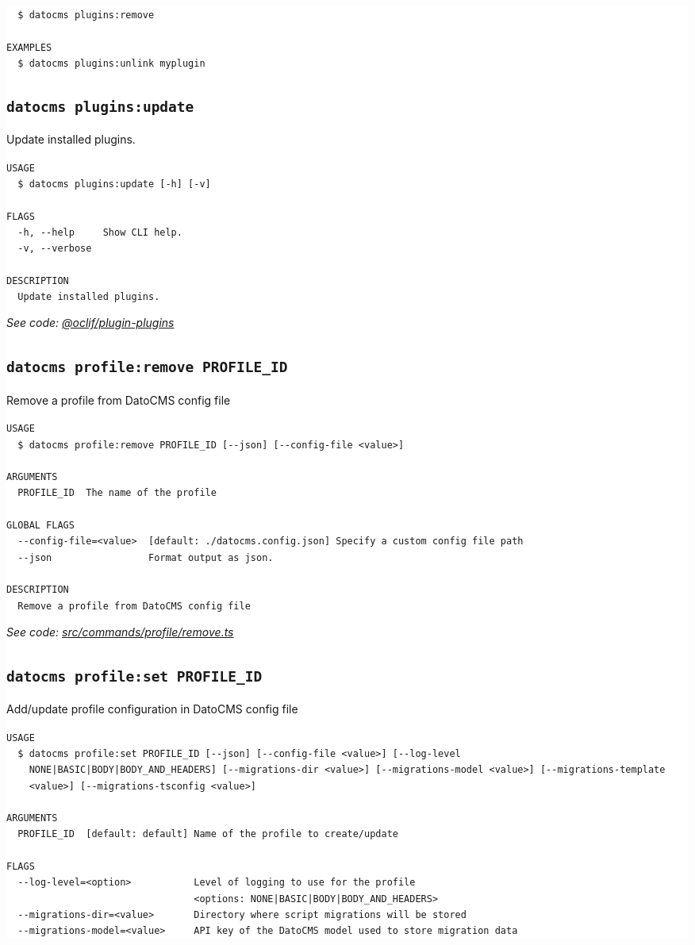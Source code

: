 ```
  $ datocms plugins:remove

EXAMPLES
  $ datocms plugins:unlink myplugin
```

## `datocms plugins:update`

Update installed plugins.

```
USAGE
  $ datocms plugins:update [-h] [-v]

FLAGS
  -h, --help     Show CLI help.
  -v, --verbose

DESCRIPTION
  Update installed plugins.
```

_See code: [@oclif/plugin-plugins](https://github.com/oclif/plugin-plugins/blob/v5.4.46/src/commands/plugins/update.ts)_

## `datocms profile:remove PROFILE_ID`

Remove a profile from DatoCMS config file

```
USAGE
  $ datocms profile:remove PROFILE_ID [--json] [--config-file <value>]

ARGUMENTS
  PROFILE_ID  The name of the profile

GLOBAL FLAGS
  --config-file=<value>  [default: ./datocms.config.json] Specify a custom config file path
  --json                 Format output as json.

DESCRIPTION
  Remove a profile from DatoCMS config file
```

_See code: [src/commands/profile/remove.ts](https://github.com/datocms/cli/blob/v3.1.5/packages/cli/src/commands/profile/remove.ts)_

## `datocms profile:set PROFILE_ID`

Add/update profile configuration in DatoCMS config file

```
USAGE
  $ datocms profile:set PROFILE_ID [--json] [--config-file <value>] [--log-level
    NONE|BASIC|BODY|BODY_AND_HEADERS] [--migrations-dir <value>] [--migrations-model <value>] [--migrations-template
    <value>] [--migrations-tsconfig <value>]

ARGUMENTS
  PROFILE_ID  [default: default] Name of the profile to create/update

FLAGS
  --log-level=<option>           Level of logging to use for the profile
                                 <options: NONE|BASIC|BODY|BODY_AND_HEADERS>
  --migrations-dir=<value>       Directory where script migrations will be stored
  --migrations-model=<value>     API key of the DatoCMS model used to store migration data
```